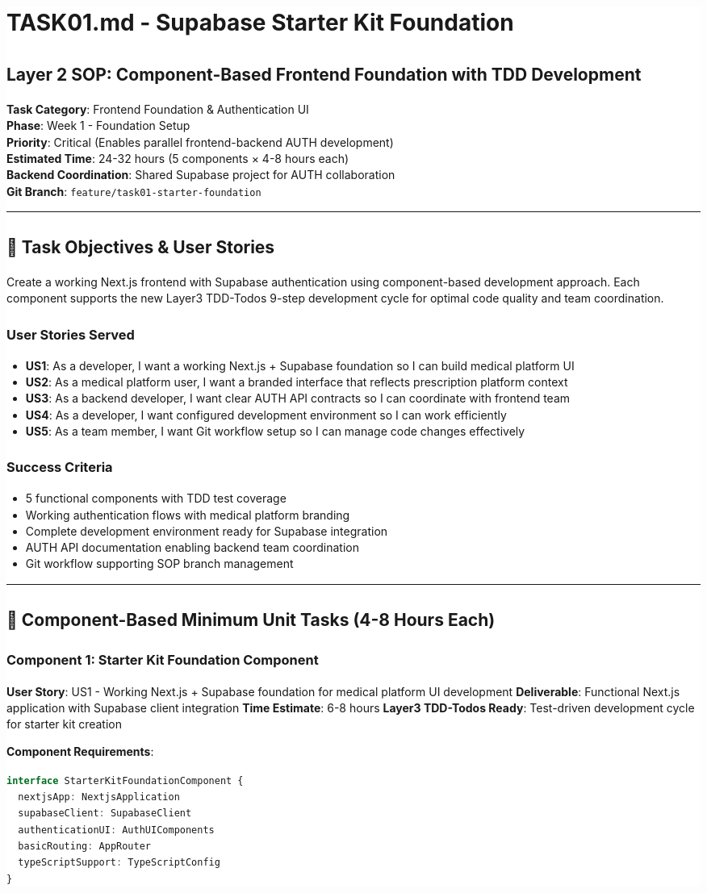 # TASK01.md - Supabase Starter Kit Foundation
## Layer 2 SOP: Component-Based Frontend Foundation with TDD Development

**Task Category**: Frontend Foundation & Authentication UI  
**Phase**: Week 1 - Foundation Setup  
**Priority**: Critical (Enables parallel frontend-backend AUTH development)  
**Estimated Time**: 24-32 hours (5 components × 4-8 hours each)  
**Backend Coordination**: Shared Supabase project for AUTH collaboration  
**Git Branch**: `feature/task01-starter-foundation`  

---

## 🎯 Task Objectives & User Stories

Create a working Next.js frontend with Supabase authentication using component-based development approach. Each component supports the new Layer3 TDD-Todos 9-step development cycle for optimal code quality and team coordination.

### User Stories Served
- **US1**: As a developer, I want a working Next.js + Supabase foundation so I can build medical platform UI
- **US2**: As a medical platform user, I want a branded interface that reflects prescription platform context  
- **US3**: As a backend developer, I want clear AUTH API contracts so I can coordinate with frontend team
- **US4**: As a developer, I want configured development environment so I can work efficiently
- **US5**: As a team member, I want Git workflow setup so I can manage code changes effectively

### Success Criteria
- 5 functional components with TDD test coverage
- Working authentication flows with medical platform branding
- Complete development environment ready for Supabase integration
- AUTH API documentation enabling backend team coordination
- Git workflow supporting SOP branch management

---

## 🧩 Component-Based Minimum Unit Tasks (4-8 Hours Each)

### Component 1: Starter Kit Foundation Component
**User Story**: US1 - Working Next.js + Supabase foundation for medical platform UI development
**Deliverable**: Functional Next.js application with Supabase client integration
**Time Estimate**: 6-8 hours
**Layer3 TDD-Todos Ready**: Test-driven development cycle for starter kit creation

**Component Requirements**:
```typescript
interface StarterKitFoundationComponent {
  nextjsApp: NextjsApplication
  supabaseClient: SupabaseClient
  authenticationUI: AuthUIComponents
  basicRouting: AppRouter
  typeScriptSupport: TypeScriptConfig
}
```
